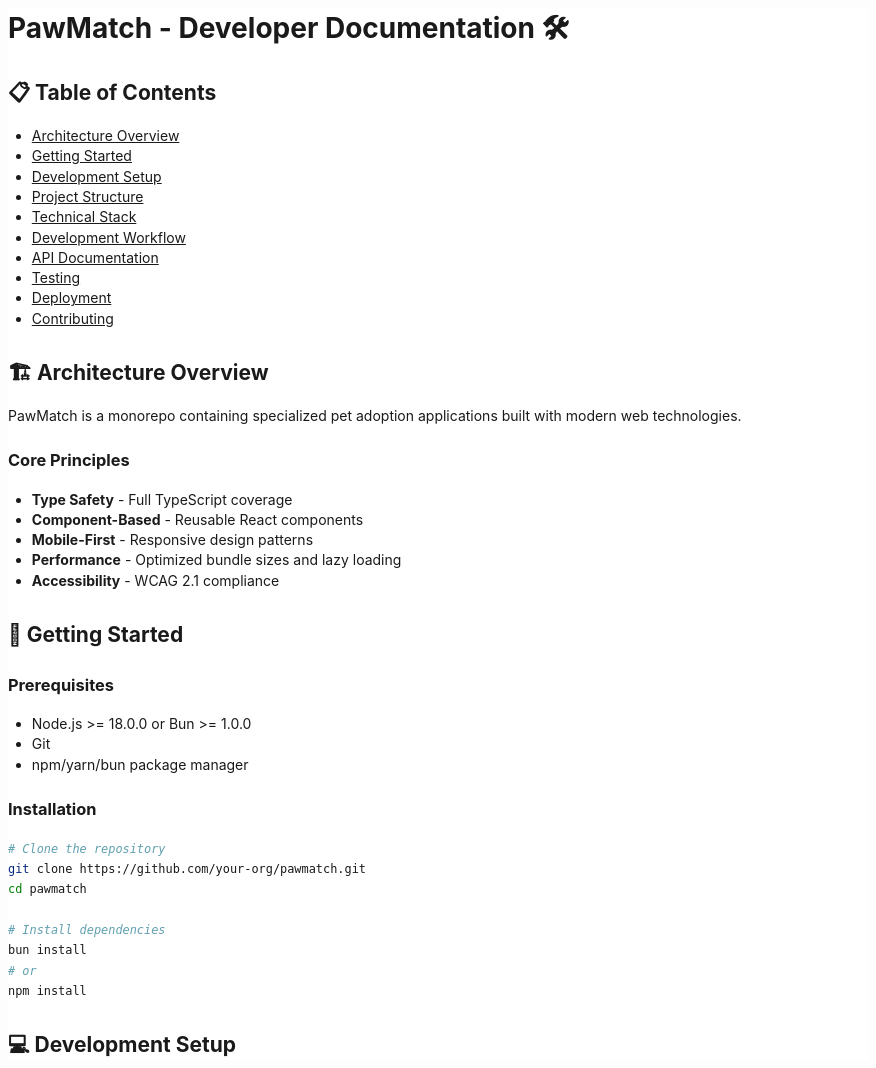 # PawMatch - Developer Documentation 🛠️

## 📋 Table of Contents

- [Architecture Overview](#architecture-overview)
- [Getting Started](#getting-started)
- [Development Setup](#development-setup)
- [Project Structure](#project-structure)
- [Technical Stack](#technical-stack)
- [Development Workflow](#development-workflow)
- [API Documentation](#api-documentation)
- [Testing](#testing)
- [Deployment](#deployment)
- [Contributing](#contributing)

## 🏗️ Architecture Overview

PawMatch is a monorepo containing specialized pet adoption applications built with modern web technologies.

### Core Principles
- **Type Safety** - Full TypeScript coverage
- **Component-Based** - Reusable React components
- **Mobile-First** - Responsive design patterns
- **Performance** - Optimized bundle sizes and lazy loading
- **Accessibility** - WCAG 2.1 compliance

## 🚀 Getting Started

### Prerequisites

- Node.js >= 18.0.0 or Bun >= 1.0.0
- Git
- npm/yarn/bun package manager

### Installation

```bash
# Clone the repository
git clone https://github.com/your-org/pawmatch.git
cd pawmatch

# Install dependencies
bun install
# or
npm install
```

## 💻 Development Setup
